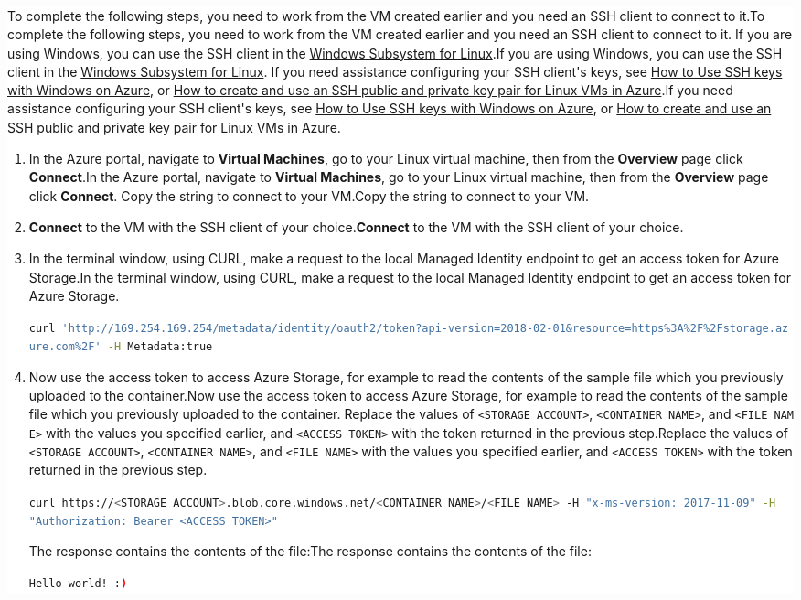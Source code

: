 <span data-ttu-id="0d74d-154">To complete the following steps, you need to work from the VM created earlier and you need an SSH client to connect to it.</span><span class="sxs-lookup"><span data-stu-id="0d74d-154">To complete the following steps, you need to work from the VM created earlier and you need an SSH client to connect to it.</span></span> <span data-ttu-id="0d74d-155">If you are using Windows, you can use the SSH client in the [Windows Subsystem for Linux](https://msdn.microsoft.com/commandline/wsl/about).</span><span class="sxs-lookup"><span data-stu-id="0d74d-155">If you are using Windows, you can use the SSH client in the [Windows Subsystem for Linux](https://msdn.microsoft.com/commandline/wsl/about).</span></span> <span data-ttu-id="0d74d-156">If you need assistance configuring your SSH client's keys, see [How to Use SSH keys with Windows on Azure](~/articles/virtual-machines/linux/ssh-from-windows.md), or [How to create and use an SSH public and private key pair for Linux VMs in Azure](~/articles/virtual-machines/linux/mac-create-ssh-keys.md).</span><span class="sxs-lookup"><span data-stu-id="0d74d-156">If you need assistance configuring your SSH client's keys, see [How to Use SSH keys with Windows on Azure](~/articles/virtual-machines/linux/ssh-from-windows.md), or [How to create and use an SSH public and private key pair for Linux VMs in Azure](~/articles/virtual-machines/linux/mac-create-ssh-keys.md).</span></span>

1. <span data-ttu-id="0d74d-157">In the Azure portal, navigate to **Virtual Machines**, go to your Linux virtual machine, then from the **Overview** page click **Connect**.</span><span class="sxs-lookup"><span data-stu-id="0d74d-157">In the Azure portal, navigate to **Virtual Machines**, go to your Linux virtual machine, then from the **Overview** page click **Connect**.</span></span> <span data-ttu-id="0d74d-158">Copy the string to connect to your VM.</span><span class="sxs-lookup"><span data-stu-id="0d74d-158">Copy the string to connect to your VM.</span></span>
2. <span data-ttu-id="0d74d-159">**Connect** to the VM with the SSH client of your choice.</span><span class="sxs-lookup"><span data-stu-id="0d74d-159">**Connect** to the VM with the SSH client of your choice.</span></span> 
3. <span data-ttu-id="0d74d-160">In the terminal window, using CURL, make a request to the local Managed Identity endpoint to get an access token for Azure Storage.</span><span class="sxs-lookup"><span data-stu-id="0d74d-160">In the terminal window, using CURL, make a request to the local Managed Identity endpoint to get an access token for Azure Storage.</span></span>
    
    ```bash
    curl 'http://169.254.169.254/metadata/identity/oauth2/token?api-version=2018-02-01&resource=https%3A%2F%2Fstorage.azure.com%2F' -H Metadata:true
    ```
4. <span data-ttu-id="0d74d-161">Now use the access token to access Azure Storage, for example to read the contents of the sample file which you previously uploaded to the container.</span><span class="sxs-lookup"><span data-stu-id="0d74d-161">Now use the access token to access Azure Storage, for example to read the contents of the sample file which you previously uploaded to the container.</span></span> <span data-ttu-id="0d74d-162">Replace the values of `<STORAGE ACCOUNT>`, `<CONTAINER NAME>`, and `<FILE NAME>` with the values you specified earlier, and `<ACCESS TOKEN>` with the token returned in the previous step.</span><span class="sxs-lookup"><span data-stu-id="0d74d-162">Replace the values of `<STORAGE ACCOUNT>`, `<CONTAINER NAME>`, and `<FILE NAME>` with the values you specified earlier, and `<ACCESS TOKEN>` with the token returned in the previous step.</span></span>

   ```bash
   curl https://<STORAGE ACCOUNT>.blob.core.windows.net/<CONTAINER NAME>/<FILE NAME> -H "x-ms-version: 2017-11-09" -H "Authorization: Bearer <ACCESS TOKEN>"
   ```

   <span data-ttu-id="0d74d-163">The response contains the contents of the file:</span><span class="sxs-lookup"><span data-stu-id="0d74d-163">The response contains the contents of the file:</span></span>

   ```bash
   Hello world! :)
   ```
